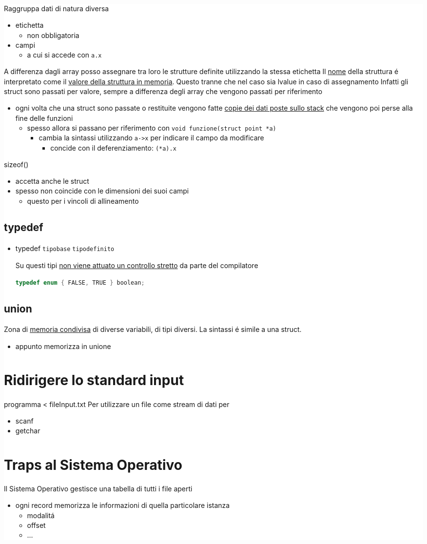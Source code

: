 Raggruppa dati di natura diversa

- etichetta
  - non obbligatoria
- campi
  - a cui si accede con `a.x`

A differenza dagli array posso assegnare tra loro le strutture definite utilizzando la stessa etichetta Il <u>nome</u> della struttura é interpretato come il <u>valore della struttura in memoria</u>. Questo tranne che nel caso sia lvalue in caso di assegnamento Infatti gli struct sono passati per valore, sempre a differenza degli array che vengono passati per riferimento

- ogni volta che una struct sono passate o restituite vengono fatte <u>copie dei dati poste sullo stack</u> che vengono poi perse alla fine delle funzioni
  - spesso allora si passano per riferimento con `void funzione(struct point *a)`
    - cambia la sintassi utilizzando `a->x` per indicare il campo da modificare
      - concide con il deferenziamento: `(*a).x`

sizeof()

- accetta anche le struct
- spesso non coincide con le dimensioni dei suoi campi
  - questo per i vincoli di allineamento

## typedef

- typedef `tipobase` `tipodefinito`

  Su questi tipi <u>non viene attuato un controllo stretto</u> da parte del compilatore

  ``` c
  typedef enum { FALSE, TRUE } boolean;
  ```

## union

Zona di <u>memoria condivisa</u> di diverse variabili, di tipi diversi. La sintassi é simile a una struct.

- appunto memorizza in unione

# Ridirigere lo standard input

programma \< fileInput.txt Per utilizzare un file come stream di dati per

- scanf
- getchar

# Traps al Sistema Operativo

Il Sistema Operativo gestisce una tabella di tutti i file aperti

- ogni record memorizza le informazioni di quella particolare istanza
  - modalitá
  - offset
  - …
